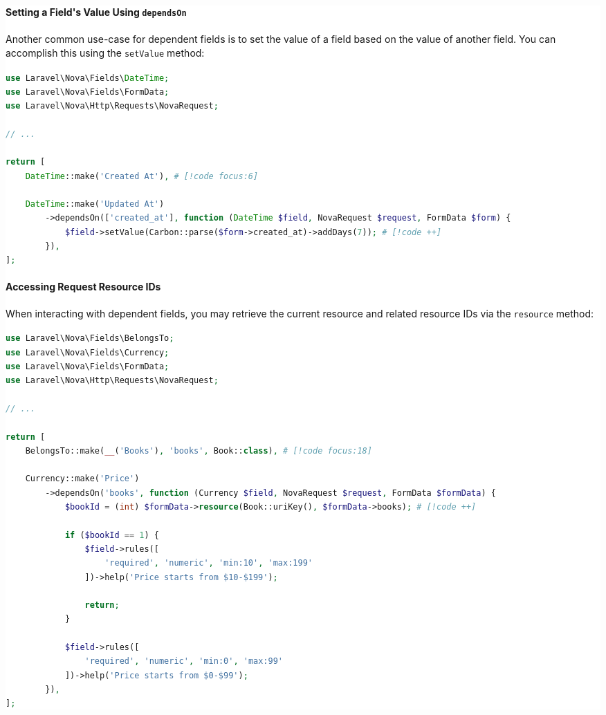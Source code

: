 #### Setting a Field's Value Using `dependsOn`

Another common use-case for dependent fields is to set the value of a field based on the value of another field. You can accomplish this using the `setValue` method:

```php
use Laravel\Nova\Fields\DateTime;
use Laravel\Nova\Fields\FormData;
use Laravel\Nova\Http\Requests\NovaRequest;

// ...

return [
    DateTime::make('Created At'), # [!code focus:6]

    DateTime::make('Updated At')
        ->dependsOn(['created_at'], function (DateTime $field, NovaRequest $request, FormData $form) {
            $field->setValue(Carbon::parse($form->created_at)->addDays(7)); # [!code ++]
        }),
];
```

#### Accessing Request Resource IDs

When interacting with dependent fields, you may retrieve the current resource and related resource IDs via the `resource` method:

```php
use Laravel\Nova\Fields\BelongsTo;
use Laravel\Nova\Fields\Currency;
use Laravel\Nova\Fields\FormData;
use Laravel\Nova\Http\Requests\NovaRequest;

// ...

return [
    BelongsTo::make(__('Books'), 'books', Book::class), # [!code focus:18]

    Currency::make('Price')
        ->dependsOn('books', function (Currency $field, NovaRequest $request, FormData $formData) {
            $bookId = (int) $formData->resource(Book::uriKey(), $formData->books); # [!code ++]

            if ($bookId == 1) {
                $field->rules([
                    'required', 'numeric', 'min:10', 'max:199'
                ])->help('Price starts from $10-$199');

                return;
            }

            $field->rules([
                'required', 'numeric', 'min:0', 'max:99'
            ])->help('Price starts from $0-$99');
        }),
];
```
